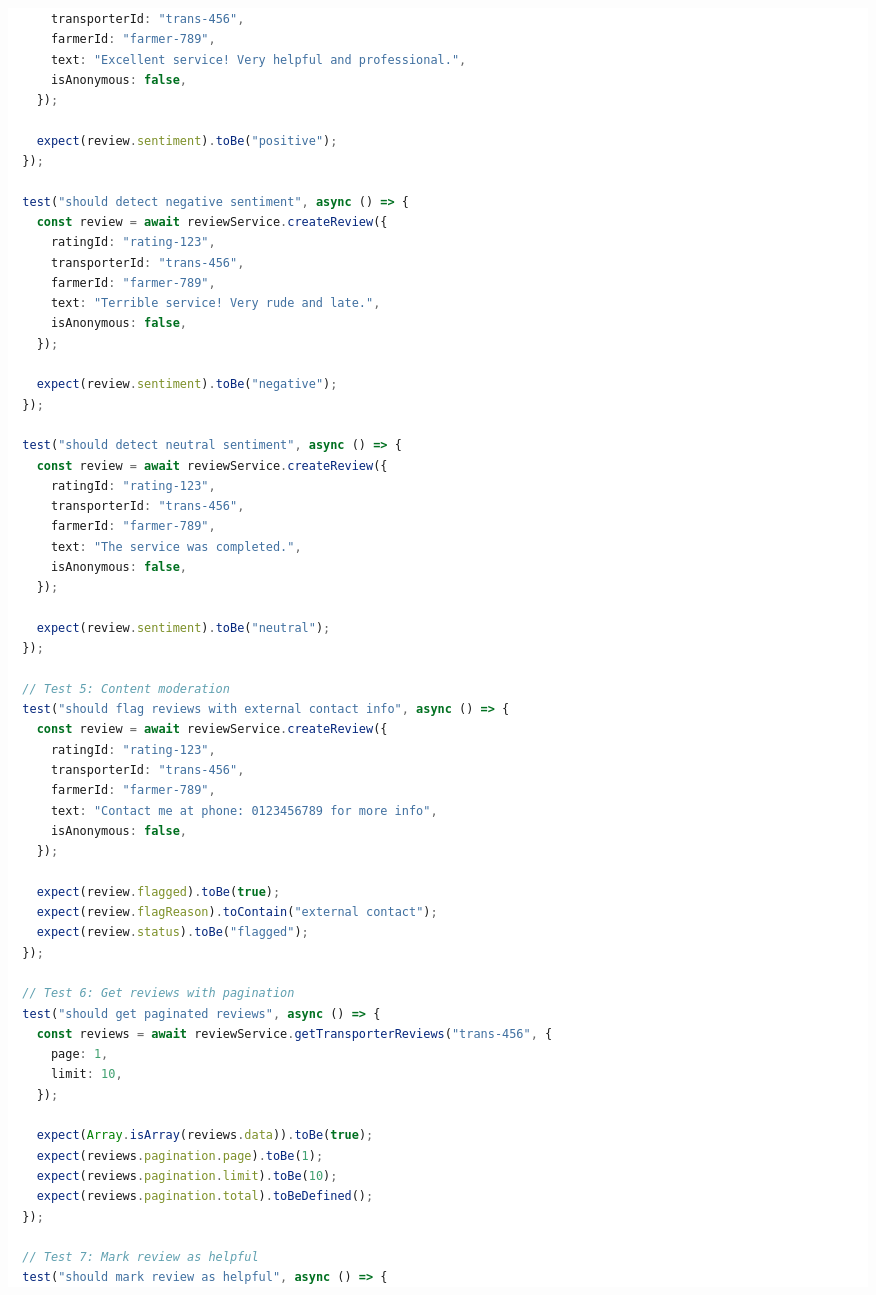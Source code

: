 ```typescript
      transporterId: "trans-456",
      farmerId: "farmer-789",
      text: "Excellent service! Very helpful and professional.",
      isAnonymous: false,
    });

    expect(review.sentiment).toBe("positive");
  });

  test("should detect negative sentiment", async () => {
    const review = await reviewService.createReview({
      ratingId: "rating-123",
      transporterId: "trans-456",
      farmerId: "farmer-789",
      text: "Terrible service! Very rude and late.",
      isAnonymous: false,
    });

    expect(review.sentiment).toBe("negative");
  });

  test("should detect neutral sentiment", async () => {
    const review = await reviewService.createReview({
      ratingId: "rating-123",
      transporterId: "trans-456",
      farmerId: "farmer-789",
      text: "The service was completed.",
      isAnonymous: false,
    });

    expect(review.sentiment).toBe("neutral");
  });

  // Test 5: Content moderation
  test("should flag reviews with external contact info", async () => {
    const review = await reviewService.createReview({
      ratingId: "rating-123",
      transporterId: "trans-456",
      farmerId: "farmer-789",
      text: "Contact me at phone: 0123456789 for more info",
      isAnonymous: false,
    });

    expect(review.flagged).toBe(true);
    expect(review.flagReason).toContain("external contact");
    expect(review.status).toBe("flagged");
  });

  // Test 6: Get reviews with pagination
  test("should get paginated reviews", async () => {
    const reviews = await reviewService.getTransporterReviews("trans-456", {
      page: 1,
      limit: 10,
    });

    expect(Array.isArray(reviews.data)).toBe(true);
    expect(reviews.pagination.page).toBe(1);
    expect(reviews.pagination.limit).toBe(10);
    expect(reviews.pagination.total).toBeDefined();
  });

  // Test 7: Mark review as helpful
  test("should mark review as helpful", async () => {
```